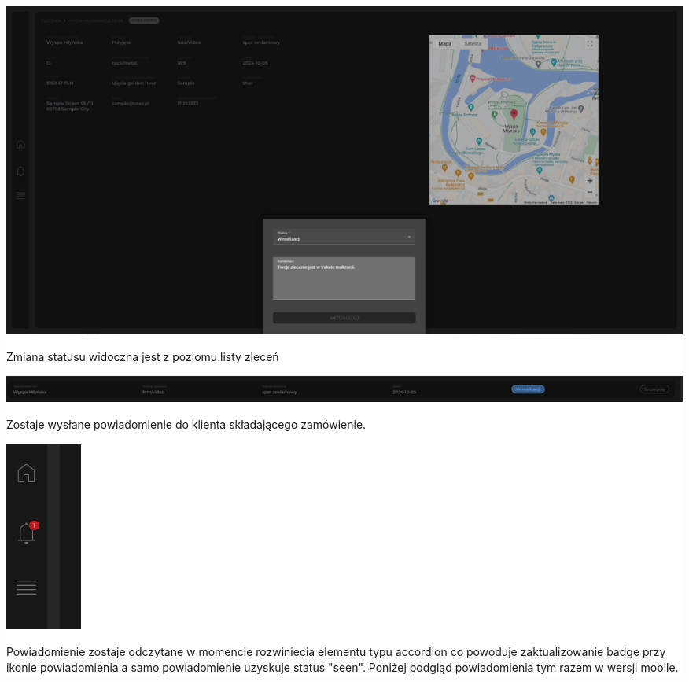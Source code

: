 ![State Change Dialog](./storage/documentation-assets/state-change-dialog.png)

Zmiana statusu widoczna jest z poziomu listy zleceń

![New Order State](./storage/documentation-assets/new-order-state.png)

Zostaje wysłane powiadomienie do klienta składającego zamówienie.

![Notification-sidebar](./storage/documentation-assets/notification.png)

Powiadomienie zostaje odczytane w momencie rozwiniecia elementu typu accordion co powoduje zaktualizowanie badge przy ikonie powiadomienia a samo powiadomienie uzyskuje status "seen". Poniżej podgląd powiadomienia tym razem w wersji mobile.
